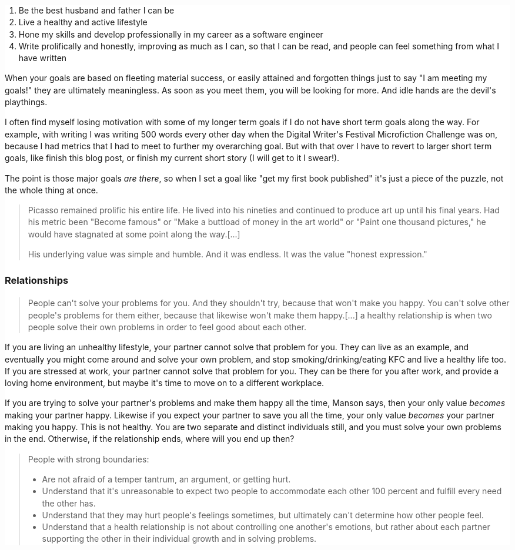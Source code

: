 1. Be the best husband and father I can be
2. Live a healthy and active lifestyle
3. Hone my skills and develop professionally in my career as a software engineer
4. Write prolifically and honestly, improving as much as I can, so that I can be read, and people can feel something from what I have written

When your goals are based on fleeting material success, or easily attained and forgotten things just to say "I am meeting my goals!" they are ultimately meaningless. As soon as you meet them, you will be looking for more. And idle hands are the devil's playthings.

I often find myself losing motivation with some of my longer term goals if I do not have short term goals along the way. For example, with writing I was writing 500 words every other day when the Digital Writer's Festival Microfiction Challenge was on, because I had metrics that I had to meet to further my overarching goal. But with that over I have to revert to larger short term goals, like finish this blog post, or finish my current short story (I will get to it I swear!).

The point is those major goals _are there_, so when I set a goal like "get my first book published" it's just a piece of the puzzle, not the whole thing at once.

> Picasso remained prolific his entire life. He lived into his nineties and continued to produce art up until his final years. Had his metric been "Become famous" or "Make a buttload of money in the art world" or "Paint one thousand pictures," he would have stagnated at some point along the way.[...]
>
> His underlying value was simple and humble. And it was endless. It was the value "honest expression."

### Relationships

> People can't solve your problems for you. And they shouldn't try, because that won't make you happy. You can't solve other people's problems for them either, because that likewise won't make them happy.[...] a healthy relationship is when two people solve their own problems in order to feel good about each other.

If you are living an unhealthy lifestyle, your partner cannot solve that problem for you. They can live as an example, and eventually you might come around and solve your own problem, and stop smoking/drinking/eating KFC and live a healthy life too. If you are stressed at work, your partner cannot solve that problem for you. They can be there for you after work, and provide a loving home environment, but maybe it's time to move on to a different workplace.

If you are trying to solve your partner's problems and make them happy all the time, Manson says, then your only value _becomes_ making your partner happy. Likewise if you expect your partner to save you all the time, your only value _becomes_ your partner making you happy. This is not healthy. You are two separate and distinct individuals still, and you must solve your own problems in the end. Otherwise, if the relationship ends, where will you end up then?

> People with strong boundaries:
> - Are not afraid of a temper tantrum, an argument, or getting hurt.
> - Understand that it's unreasonable to expect two people to accommodate each other 100 percent and fulfill every need the other has.
> - Understand that they may hurt people's feelings sometimes, but ultimately can't determine how other people feel.
> - Understand that a health relationship is not about controlling one another's emotions, but rather about each partner supporting the other in their individual growth and in solving problems.
